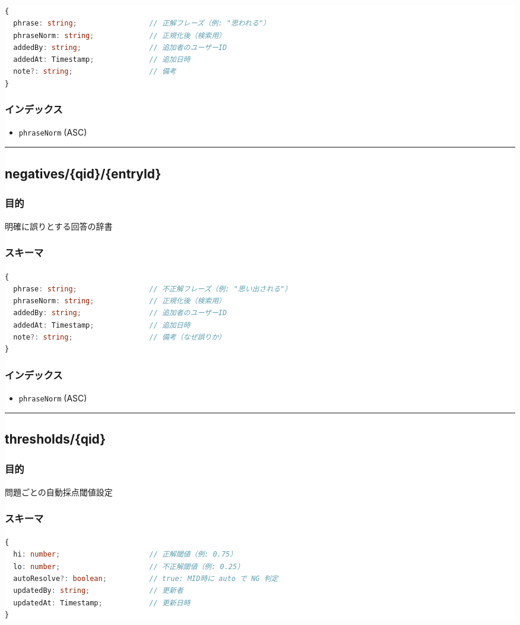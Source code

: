 ```typescript
{
  phrase: string;                 // 正解フレーズ（例: "思われる"）
  phraseNorm: string;             // 正規化後（検索用）
  addedBy: string;                // 追加者のユーザーID
  addedAt: Timestamp;             // 追加日時
  note?: string;                  // 備考
}
```

### インデックス
- `phraseNorm` (ASC)

---

## negatives/{qid}/{entryId}

### 目的
明確に誤りとする回答の辞書

### スキーマ

```typescript
{
  phrase: string;                 // 不正解フレーズ（例: "思い出される"）
  phraseNorm: string;             // 正規化後（検索用）
  addedBy: string;                // 追加者のユーザーID
  addedAt: Timestamp;             // 追加日時
  note?: string;                  // 備考（なぜ誤りか）
}
```

### インデックス
- `phraseNorm` (ASC)

---

## thresholds/{qid}

### 目的
問題ごとの自動採点閾値設定

### スキーマ

```typescript
{
  hi: number;                     // 正解閾値（例: 0.75）
  lo: number;                     // 不正解閾値（例: 0.25）
  autoResolve?: boolean;          // true: MID時に auto で NG 判定
  updatedBy: string;              // 更新者
  updatedAt: Timestamp;           // 更新日時
}
```
